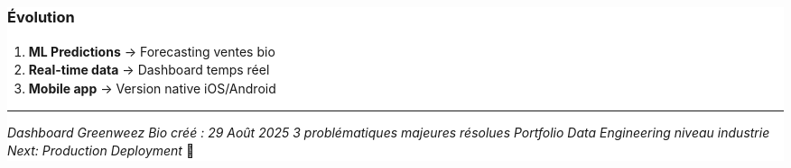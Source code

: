 ### **Évolution**

1. **ML Predictions** → Forecasting ventes bio
2. **Real-time data** → Dashboard temps réel
3. **Mobile app** → Version native iOS/Android

---

*Dashboard Greenweez Bio créé : 29 Août 2025*
*3 problématiques majeures résolues*
*Portfolio Data Engineering niveau industrie*
*Next: Production Deployment* 🚀
